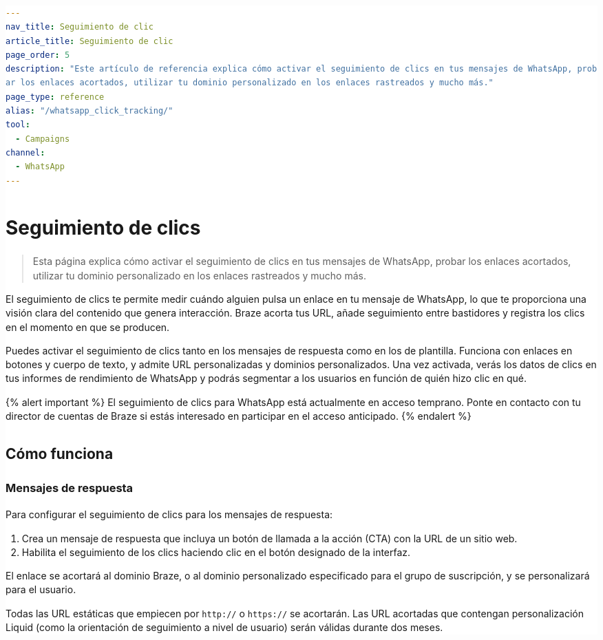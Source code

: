 ```yaml
---
nav_title: Seguimiento de clic
article_title: Seguimiento de clic
page_order: 5
description: "Este artículo de referencia explica cómo activar el seguimiento de clics en tus mensajes de WhatsApp, probar los enlaces acortados, utilizar tu dominio personalizado en los enlaces rastreados y mucho más."
page_type: reference
alias: "/whatsapp_click_tracking/"
tool:
  - Campaigns
channel:
  - WhatsApp
---
```


# Seguimiento de clics

> Esta página explica cómo activar el seguimiento de clics en tus mensajes de WhatsApp, probar los enlaces acortados, utilizar tu dominio personalizado en los enlaces rastreados y mucho más.

El seguimiento de clics te permite medir cuándo alguien pulsa un enlace en tu mensaje de WhatsApp, lo que te proporciona una visión clara del contenido que genera interacción. Braze acorta tus URL, añade seguimiento entre bastidores y registra los clics en el momento en que se producen.

Puedes activar el seguimiento de clics tanto en los mensajes de respuesta como en los de plantilla. Funciona con enlaces en botones y cuerpo de texto, y admite URL personalizadas y dominios personalizados. Una vez activada, verás los datos de clics en tus informes de rendimiento de WhatsApp y podrás segmentar a los usuarios en función de quién hizo clic en qué.

{% alert important %}
El seguimiento de clics para WhatsApp está actualmente en acceso temprano. Ponte en contacto con tu director de cuentas de Braze si estás interesado en participar en el acceso anticipado.
{% endalert %}

## Cómo funciona

### Mensajes de respuesta 

Para configurar el seguimiento de clics para los mensajes de respuesta:
1. Crea un mensaje de respuesta que incluya un botón de llamada a la acción (CTA) con la URL de un sitio web.
2. Habilita el seguimiento de los clics haciendo clic en el botón designado de la interfaz.

El enlace se acortará al dominio Braze, o al dominio personalizado especificado para el grupo de suscripción, y se personalizará para el usuario.

Todas las URL estáticas que empiecen por `http://` o `https://` se acortarán. Las URL acortadas que contengan personalización Liquid (como la orientación de seguimiento a nivel de usuario) serán válidas durante dos meses.
